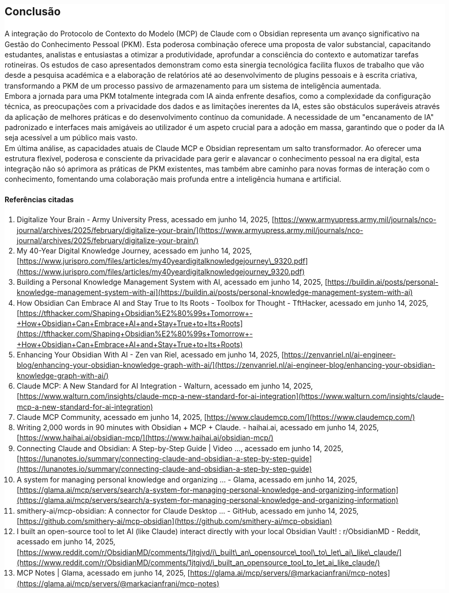 ## **Conclusão**

A integração do Protocolo de Contexto do Modelo (MCP) de Claude com o Obsidian representa um avanço significativo na Gestão do Conhecimento Pessoal (PKM). Esta poderosa combinação oferece uma proposta de valor substancial, capacitando estudantes, analistas e entusiastas a otimizar a produtividade, aprofundar a consciência do contexto e automatizar tarefas rotineiras. Os estudos de caso apresentados demonstram como esta sinergia tecnológica facilita fluxos de trabalho que vão desde a pesquisa académica e a elaboração de relatórios até ao desenvolvimento de plugins pessoais e à escrita criativa, transformando a PKM de um processo passivo de armazenamento para um sistema de inteligência aumentada.  
Embora a jornada para uma PKM totalmente integrada com IA ainda enfrente desafios, como a complexidade da configuração técnica, as preocupações com a privacidade dos dados e as limitações inerentes da IA, estes são obstáculos superáveis através da aplicação de melhores práticas e do desenvolvimento contínuo da comunidade. A necessidade de um "encanamento de IA" padronizado e interfaces mais amigáveis ao utilizador é um aspeto crucial para a adoção em massa, garantindo que o poder da IA seja acessível a um público mais vasto.  
Em última análise, as capacidades atuais de Claude MCP e Obsidian representam um salto transformador. Ao oferecer uma estrutura flexível, poderosa e consciente da privacidade para gerir e alavancar o conhecimento pessoal na era digital, esta integração não só aprimora as práticas de PKM existentes, mas também abre caminho para novas formas de interação com o conhecimento, fomentando uma colaboração mais profunda entre a inteligência humana e artificial.

#### **Referências citadas**

1. Digitalize Your Brain \- Army University Press, acessado em junho 14, 2025, [https://www.armyupress.army.mil/journals/nco-journal/archives/2025/february/digitalize-your-brain/](https://www.armyupress.army.mil/journals/nco-journal/archives/2025/february/digitalize-your-brain/)  
2. My 40-Year Digital Knowledge Journey, acessado em junho 14, 2025, [https://www.jurispro.com/files/articles/my40yeardigitalknowledgejourney\_9320.pdf](https://www.jurispro.com/files/articles/my40yeardigitalknowledgejourney_9320.pdf)  
3. Building a Personal Knowledge Management System with AI, acessado em junho 14, 2025, [https://buildin.ai/posts/personal-knowledge-management-system-with-ai](https://buildin.ai/posts/personal-knowledge-management-system-with-ai)  
4. How Obsidian Can Embrace AI and Stay True to Its Roots \- Toolbox for Thought \- TftHacker, acessado em junho 14, 2025, [https://tfthacker.com/Shaping+Obsidian%E2%80%99s+Tomorrow+-+How+Obsidian+Can+Embrace+AI+and+Stay+True+to+Its+Roots](https://tfthacker.com/Shaping+Obsidian%E2%80%99s+Tomorrow+-+How+Obsidian+Can+Embrace+AI+and+Stay+True+to+Its+Roots)  
5. Enhancing Your Obsidian With AI \- Zen van Riel, acessado em junho 14, 2025, [https://zenvanriel.nl/ai-engineer-blog/enhancing-your-obsidian-knowledge-graph-with-ai/](https://zenvanriel.nl/ai-engineer-blog/enhancing-your-obsidian-knowledge-graph-with-ai/)  
6. Claude MCP: A New Standard for AI Integration \- Walturn, acessado em junho 14, 2025, [https://www.walturn.com/insights/claude-mcp-a-new-standard-for-ai-integration](https://www.walturn.com/insights/claude-mcp-a-new-standard-for-ai-integration)  
7. Claude MCP Community, acessado em junho 14, 2025, [https://www.claudemcp.com/](https://www.claudemcp.com/)  
8. Writing 2,000 words in 90 minutes with Obsidian \+ MCP \+ Claude. \- haihai.ai, acessado em junho 14, 2025, [https://www.haihai.ai/obsidian-mcp/](https://www.haihai.ai/obsidian-mcp/)  
9. Connecting Claude and Obsidian: A Step-by-Step Guide | Video ..., acessado em junho 14, 2025, [https://lunanotes.io/summary/connecting-claude-and-obsidian-a-step-by-step-guide](https://lunanotes.io/summary/connecting-claude-and-obsidian-a-step-by-step-guide)  
10. A system for managing personal knowledge and organizing ... \- Glama, acessado em junho 14, 2025, [https://glama.ai/mcp/servers/search/a-system-for-managing-personal-knowledge-and-organizing-information](https://glama.ai/mcp/servers/search/a-system-for-managing-personal-knowledge-and-organizing-information)  
11. smithery-ai/mcp-obsidian: A connector for Claude Desktop ... \- GitHub, acessado em junho 14, 2025, [https://github.com/smithery-ai/mcp-obsidian](https://github.com/smithery-ai/mcp-obsidian)  
12. I built an open-source tool to let AI (like Claude) interact directly with your local Obsidian Vault\! : r/ObsidianMD \- Reddit, acessado em junho 14, 2025, [https://www.reddit.com/r/ObsidianMD/comments/1jtgjvd/i\_built\_an\_opensource\_tool\_to\_let\_ai\_like\_claude/](https://www.reddit.com/r/ObsidianMD/comments/1jtgjvd/i_built_an_opensource_tool_to_let_ai_like_claude/)  
13. MCP Notes | Glama, acessado em junho 14, 2025, [https://glama.ai/mcp/servers/@markacianfrani/mcp-notes](https://glama.ai/mcp/servers/@markacianfrani/mcp-notes)  
